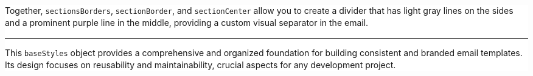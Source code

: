 Together, `sectionsBorders`, `sectionBorder`, and `sectionCenter` allow you to create a divider that has light gray lines on the sides and a prominent purple line in the middle, providing a custom visual separator in the email.

---

This `baseStyles` object provides a comprehensive and organized foundation for building consistent and branded email templates. Its design focuses on reusability and maintainability, crucial aspects for any development project.